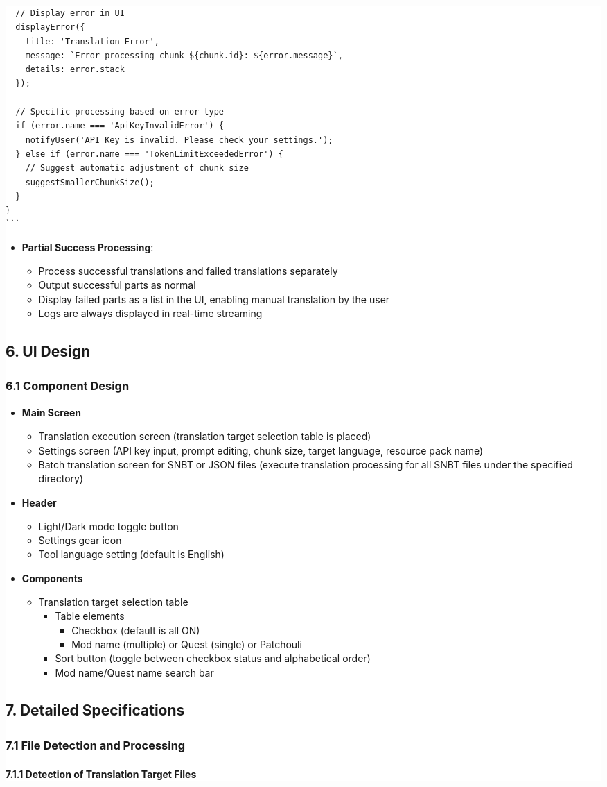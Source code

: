       // Display error in UI
      displayError({
        title: 'Translation Error',
        message: `Error processing chunk ${chunk.id}: ${error.message}`,
        details: error.stack
      });
      
      // Specific processing based on error type
      if (error.name === 'ApiKeyInvalidError') {
        notifyUser('API Key is invalid. Please check your settings.');
      } else if (error.name === 'TokenLimitExceededError') {
        // Suggest automatic adjustment of chunk size
        suggestSmallerChunkSize();
      }
    }
    ```
    
- **Partial Success Processing**:
    
    - Process successful translations and failed translations separately
    - Output successful parts as normal
    - Display failed parts as a list in the UI, enabling manual translation by the user
    - Logs are always displayed in real-time streaming

## 6. UI Design

### 6.1 Component Design

- **Main Screen**
    
    - Translation execution screen (translation target selection table is placed)
    - Settings screen (API key input, prompt editing, chunk size, target language, resource pack name)
    - Batch translation screen for SNBT or JSON files (execute translation processing for all SNBT files under the specified directory)
- **Header**
    
    - Light/Dark mode toggle button
    - Settings gear icon
    - Tool language setting (default is English)
- **Components**
    
    - Translation target selection table
        - Table elements
            - Checkbox (default is all ON)
            - Mod name (multiple) or Quest (single) or Patchouli
        - Sort button (toggle between checkbox status and alphabetical order)
        - Mod name/Quest name search bar

## 7. Detailed Specifications

### 7.1 File Detection and Processing

#### 7.1.1 Detection of Translation Target Files
